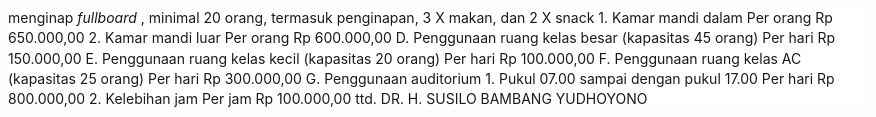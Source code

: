 menginap _fullboard_ , minimal 20 orang, termasuk penginapan, 3 X makan, dan 2 X snack 1. Kamar mandi dalam Per orang Rp 650.000,00 2. Kamar mandi luar Per orang Rp 600.000,00 D. Penggunaan ruang kelas besar (kapasitas 45 orang) Per hari Rp 150.000,00 E. Penggunaan ruang kelas kecil (kapasitas 20 orang) Per hari Rp 100.000,00 F. Penggunaan ruang kelas AC (kapasitas 25 orang) Per hari Rp 300.000,00 G. Penggunaan auditorium 1. Pukul 07.00 sampai dengan pukul 17.00 Per hari Rp 800.000,00 2. Kelebihan jam Per jam Rp 100.000,00 ttd. DR. H. SUSILO BAMBANG YUDHOYONO